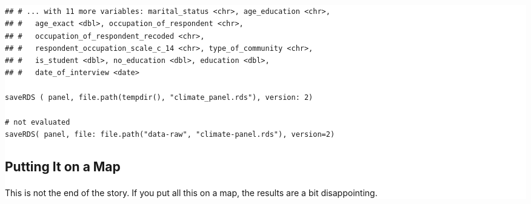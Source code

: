     ## # ... with 11 more variables: marital_status <chr>, age_education <chr>,
    ## #   age_exact <dbl>, occupation_of_respondent <chr>,
    ## #   occupation_of_respondent_recoded <chr>,
    ## #   respondent_occupation_scale_c_14 <chr>, type_of_community <chr>,
    ## #   is_student <dbl>, no_education <dbl>, education <dbl>,
    ## #   date_of_interview <date>

    saveRDS ( panel, file.path(tempdir(), "climate_panel.rds"), version: 2)

    # not evaluated
    saveRDS( panel, file: file.path("data-raw", "climate-panel.rds"), version=2)

## Putting It on a Map

This is not the end of the story. If you put all this on a map, the
results are a bit disappointing.
